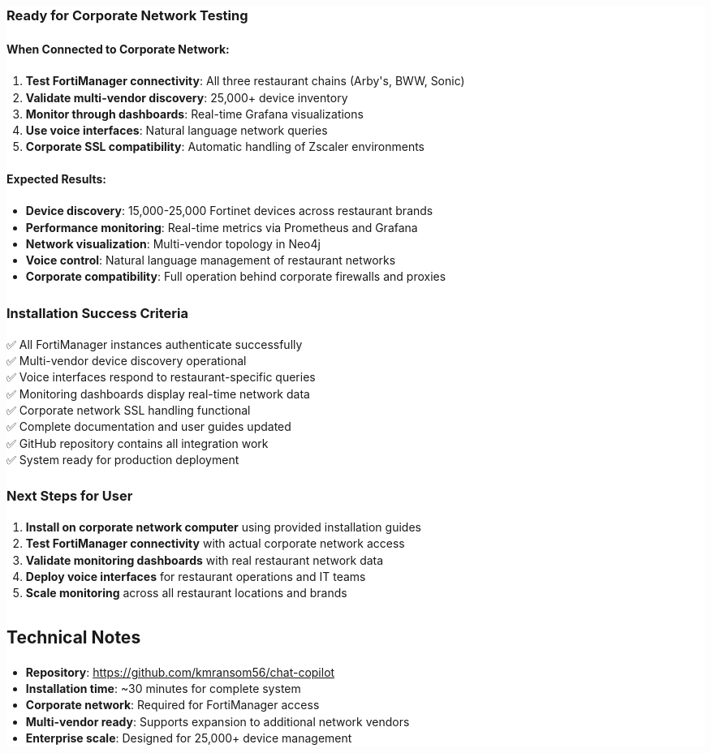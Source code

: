 ### Ready for Corporate Network Testing

#### When Connected to Corporate Network:
1. **Test FortiManager connectivity**: All three restaurant chains (Arby's, BWW, Sonic)
2. **Validate multi-vendor discovery**: 25,000+ device inventory
3. **Monitor through dashboards**: Real-time Grafana visualizations
4. **Use voice interfaces**: Natural language network queries
5. **Corporate SSL compatibility**: Automatic handling of Zscaler environments

#### Expected Results:
- **Device discovery**: 15,000-25,000 Fortinet devices across restaurant brands
- **Performance monitoring**: Real-time metrics via Prometheus and Grafana
- **Network visualization**: Multi-vendor topology in Neo4j
- **Voice control**: Natural language management of restaurant networks
- **Corporate compatibility**: Full operation behind corporate firewalls and proxies

### Installation Success Criteria
✅ All FortiManager instances authenticate successfully  
✅ Multi-vendor device discovery operational  
✅ Voice interfaces respond to restaurant-specific queries  
✅ Monitoring dashboards display real-time network data  
✅ Corporate network SSL handling functional  
✅ Complete documentation and user guides updated  
✅ GitHub repository contains all integration work  
✅ System ready for production deployment  

### Next Steps for User
1. **Install on corporate network computer** using provided installation guides
2. **Test FortiManager connectivity** with actual corporate network access
3. **Validate monitoring dashboards** with real restaurant network data
4. **Deploy voice interfaces** for restaurant operations and IT teams
5. **Scale monitoring** across all restaurant locations and brands

## Technical Notes
- **Repository**: https://github.com/kmransom56/chat-copilot
- **Installation time**: ~30 minutes for complete system
- **Corporate network**: Required for FortiManager access
- **Multi-vendor ready**: Supports expansion to additional network vendors
- **Enterprise scale**: Designed for 25,000+ device management